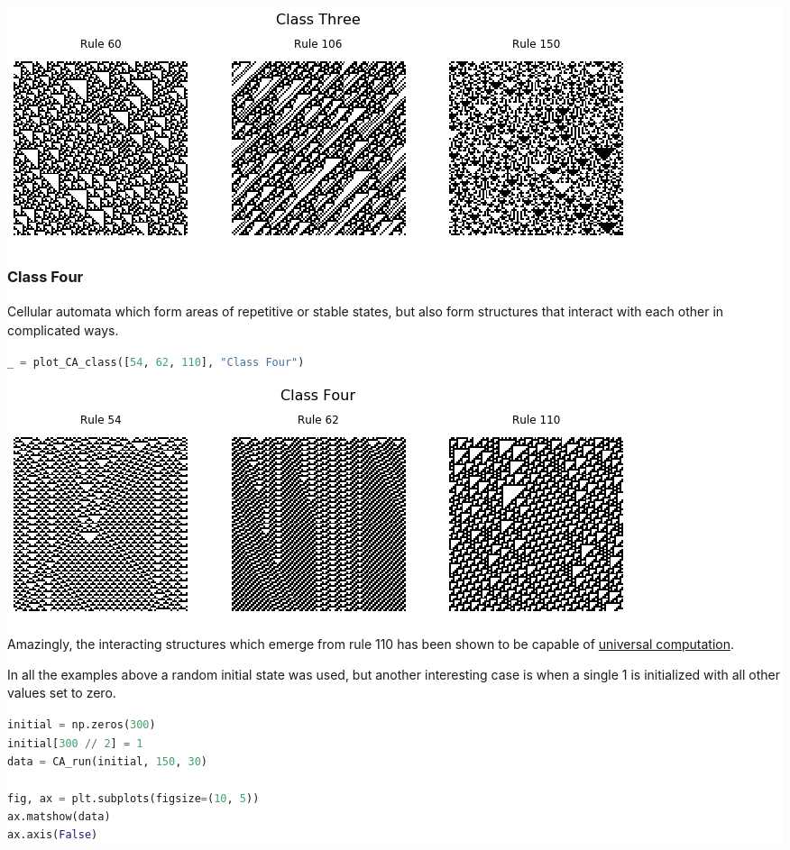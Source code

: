 ![png](output_26_0.png)

### Class Four

Cellular automata which form areas of repetitive or stable states, but also form structures that interact with each other in complicated ways.

```python
_ = plot_CA_class([54, 62, 110], "Class Four")
```

![png](output_28_0.png)

Amazingly, the interacting structures which emerge from rule 110 has been shown to be capable of [universal computation](https://en.wikipedia.org/wiki/Turing_machine).

In all the examples above a random initial state was used, but another interesting case is when a single 1 is initialized with all other values set to zero.

```python
initial = np.zeros(300)
initial[300 // 2] = 1
data = CA_run(initial, 150, 30)

fig, ax = plt.subplots(figsize=(10, 5))
ax.matshow(data)
ax.axis(False)
```

